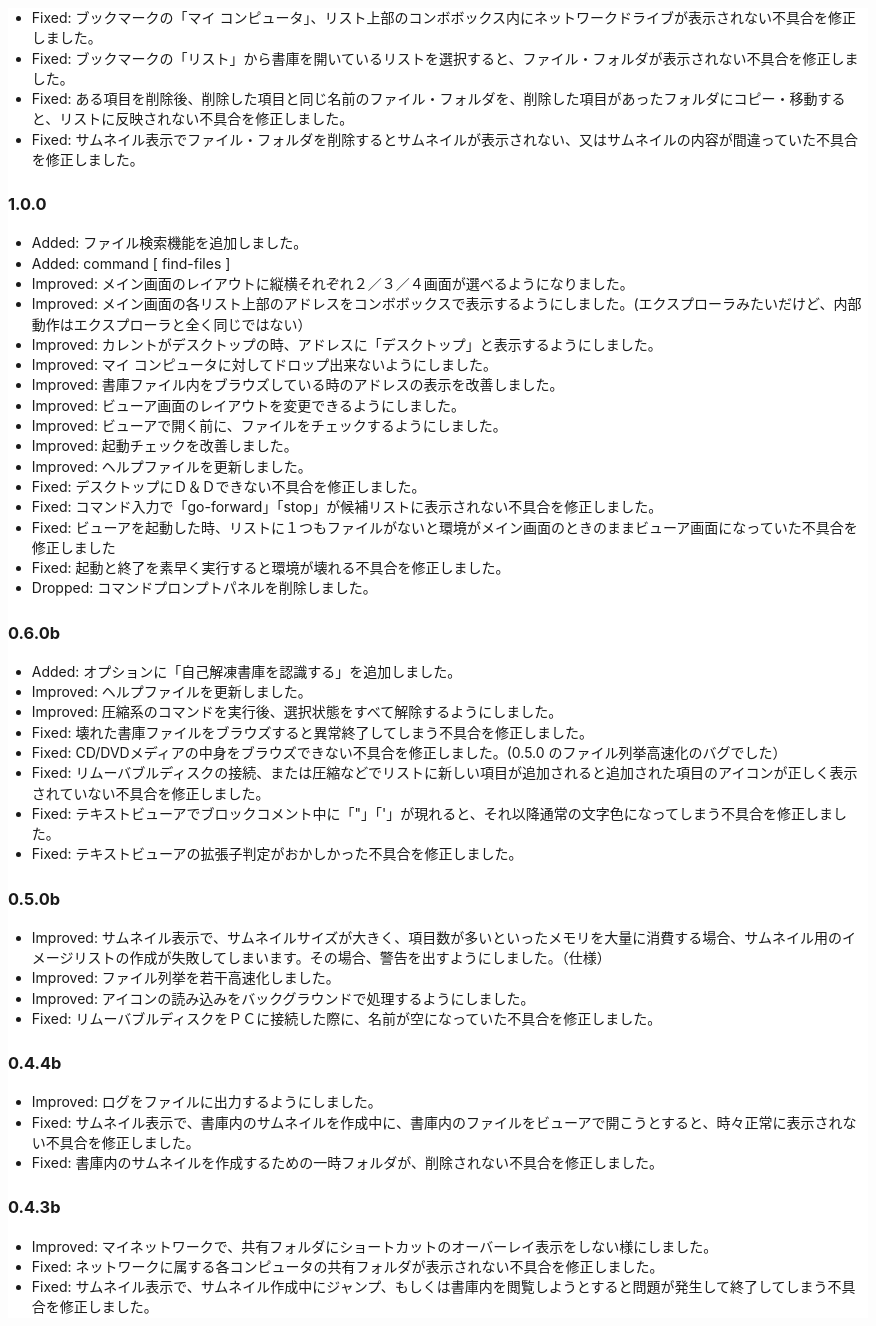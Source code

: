 * Fixed: ブックマークの「マイ コンピュータ」、リスト上部のコンボボックス内にネットワークドライブが表示されない不具合を修正しました。
* Fixed: ブックマークの「リスト」から書庫を開いているリストを選択すると、ファイル・フォルダが表示されない不具合を修正しました。
* Fixed: ある項目を削除後、削除した項目と同じ名前のファイル・フォルダを、削除した項目があったフォルダにコピー・移動すると、リストに反映されない不具合を修正しました。
* Fixed: サムネイル表示でファイル・フォルダを削除するとサムネイルが表示されない、又はサムネイルの内容が間違っていた不具合を修正しました。

### 1.0.0
* Added: ファイル検索機能を追加しました。
* Added: command [ find-files ]
* Improved: メイン画面のレイアウトに縦横それぞれ２／３／４画面が選べるようになりました。
* Improved: メイン画面の各リスト上部のアドレスをコンボボックスで表示するようにしました。(エクスプローラみたいだけど、内部動作はエクスプローラと全く同じではない）
* Improved: カレントがデスクトップの時、アドレスに「デスクトップ」と表示するようにしました。
* Improved: マイ コンピュータに対してドロップ出来ないようにしました。
* Improved: 書庫ファイル内をブラウズしている時のアドレスの表示を改善しました。
* Improved: ビューア画面のレイアウトを変更できるようにしました。
* Improved: ビューアで開く前に、ファイルをチェックするようにしました。
* Improved: 起動チェックを改善しました。
* Improved: ヘルプファイルを更新しました。
* Fixed: デスクトップにＤ＆Ｄできない不具合を修正しました。
* Fixed: コマンド入力で「go-forward」「stop」が候補リストに表示されない不具合を修正しました。
* Fixed: ビューアを起動した時、リストに１つもファイルがないと環境がメイン画面のときのままビューア画面になっていた不具合を修正しました
* Fixed: 起動と終了を素早く実行すると環境が壊れる不具合を修正しました。
* Dropped: コマンドプロンプトパネルを削除しました。

### 0.6.0b
* Added: オプションに「自己解凍書庫を認識する」を追加しました。
* Improved: ヘルプファイルを更新しました。
* Improved: 圧縮系のコマンドを実行後、選択状態をすべて解除するようにしました。
* Fixed: 壊れた書庫ファイルをブラウズすると異常終了してしまう不具合を修正しました。
* Fixed: CD/DVDメディアの中身をブラウズできない不具合を修正しました。(0.5.0 のファイル列挙高速化のバグでした）
* Fixed: リムーバブルディスクの接続、または圧縮などでリストに新しい項目が追加されると追加された項目のアイコンが正しく表示されていない不具合を修正しました。
* Fixed: テキストビューアでブロックコメント中に「"」「'」が現れると、それ以降通常の文字色になってしまう不具合を修正しました。
* Fixed: テキストビューアの拡張子判定がおかしかった不具合を修正しました。

### 0.5.0b
* Improved: サムネイル表示で、サムネイルサイズが大きく、項目数が多いといったメモリを大量に消費する場合、サムネイル用のイメージリストの作成が失敗してしまいます。その場合、警告を出すようにしました。（仕様）
* Improved: ファイル列挙を若干高速化しました。
* Improved: アイコンの読み込みをバックグラウンドで処理するようにしました。
* Fixed: リムーバブルディスクをＰＣに接続した際に、名前が空になっていた不具合を修正しました。

### 0.4.4b
* Improved: ログをファイルに出力するようにしました。
* Fixed: サムネイル表示で、書庫内のサムネイルを作成中に、書庫内のファイルをビューアで開こうとすると、時々正常に表示されない不具合を修正しました。
* Fixed: 書庫内のサムネイルを作成するための一時フォルダが、削除されない不具合を修正しました。

### 0.4.3b
* Improved: マイネットワークで、共有フォルダにショートカットのオーバーレイ表示をしない様にしました。
* Fixed: ネットワークに属する各コンピュータの共有フォルダが表示されない不具合を修正しました。
* Fixed: サムネイル表示で、サムネイル作成中にジャンプ、もしくは書庫内を閲覧しようとすると問題が発生して終了してしまう不具合を修正しました。
